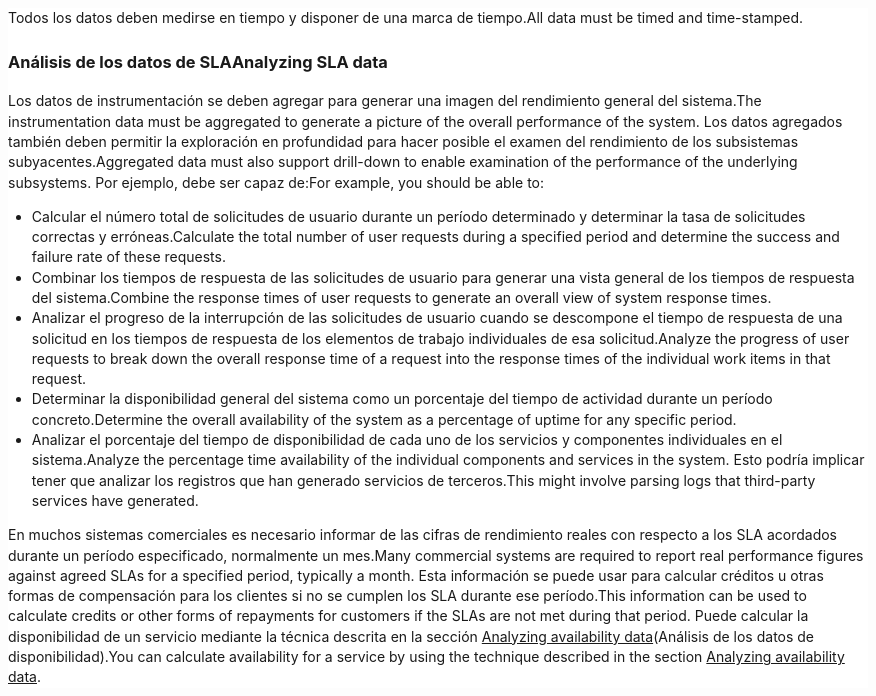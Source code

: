 <span data-ttu-id="03d55-352">Todos los datos deben medirse en tiempo y disponer de una marca de tiempo.</span><span class="sxs-lookup"><span data-stu-id="03d55-352">All data must be timed and time-stamped.</span></span>

### <a name="analyzing-sla-data"></a><span data-ttu-id="03d55-353">Análisis de los datos de SLA</span><span class="sxs-lookup"><span data-stu-id="03d55-353">Analyzing SLA data</span></span>

<span data-ttu-id="03d55-354">Los datos de instrumentación se deben agregar para generar una imagen del rendimiento general del sistema.</span><span class="sxs-lookup"><span data-stu-id="03d55-354">The instrumentation data must be aggregated to generate a picture of the overall performance of the system.</span></span> <span data-ttu-id="03d55-355">Los datos agregados también deben permitir la exploración en profundidad para hacer posible el examen del rendimiento de los subsistemas subyacentes.</span><span class="sxs-lookup"><span data-stu-id="03d55-355">Aggregated data must also support drill-down to enable examination of the performance of the underlying subsystems.</span></span> <span data-ttu-id="03d55-356">Por ejemplo, debe ser capaz de:</span><span class="sxs-lookup"><span data-stu-id="03d55-356">For example, you should be able to:</span></span>

- <span data-ttu-id="03d55-357">Calcular el número total de solicitudes de usuario durante un período determinado y determinar la tasa de solicitudes correctas y erróneas.</span><span class="sxs-lookup"><span data-stu-id="03d55-357">Calculate the total number of user requests during a specified period and determine the success and failure rate of these requests.</span></span>
- <span data-ttu-id="03d55-358">Combinar los tiempos de respuesta de las solicitudes de usuario para generar una vista general de los tiempos de respuesta del sistema.</span><span class="sxs-lookup"><span data-stu-id="03d55-358">Combine the response times of user requests to generate an overall view of system response times.</span></span>
- <span data-ttu-id="03d55-359">Analizar el progreso de la interrupción de las solicitudes de usuario cuando se descompone el tiempo de respuesta de una solicitud en los tiempos de respuesta de los elementos de trabajo individuales de esa solicitud.</span><span class="sxs-lookup"><span data-stu-id="03d55-359">Analyze the progress of user requests to break down the overall response time of a request into the response times of the individual work items in that request.</span></span>
- <span data-ttu-id="03d55-360">Determinar la disponibilidad general del sistema como un porcentaje del tiempo de actividad durante un período concreto.</span><span class="sxs-lookup"><span data-stu-id="03d55-360">Determine the overall availability of the system as a percentage of uptime for any specific period.</span></span>
- <span data-ttu-id="03d55-361">Analizar el porcentaje del tiempo de disponibilidad de cada uno de los servicios y componentes individuales en el sistema.</span><span class="sxs-lookup"><span data-stu-id="03d55-361">Analyze the percentage time availability of the individual components and services in the system.</span></span> <span data-ttu-id="03d55-362">Esto podría implicar tener que analizar los registros que han generado servicios de terceros.</span><span class="sxs-lookup"><span data-stu-id="03d55-362">This might involve parsing logs that third-party services have generated.</span></span>

<span data-ttu-id="03d55-363">En muchos sistemas comerciales es necesario informar de las cifras de rendimiento reales con respecto a los SLA acordados durante un período especificado, normalmente un mes.</span><span class="sxs-lookup"><span data-stu-id="03d55-363">Many commercial systems are required to report real performance figures against agreed SLAs for a specified period, typically a month.</span></span> <span data-ttu-id="03d55-364">Esta información se puede usar para calcular créditos u otras formas de compensación para los clientes si no se cumplen los SLA durante ese período.</span><span class="sxs-lookup"><span data-stu-id="03d55-364">This information can be used to calculate credits or other forms of repayments for customers if the SLAs are not met during that period.</span></span> <span data-ttu-id="03d55-365">Puede calcular la disponibilidad de un servicio mediante la técnica descrita en la sección [Analyzing availability data](#analyzing-availability-data)(Análisis de los datos de disponibilidad).</span><span class="sxs-lookup"><span data-stu-id="03d55-365">You can calculate availability for a service by using the technique described in the section [Analyzing availability data](#analyzing-availability-data).</span></span>
